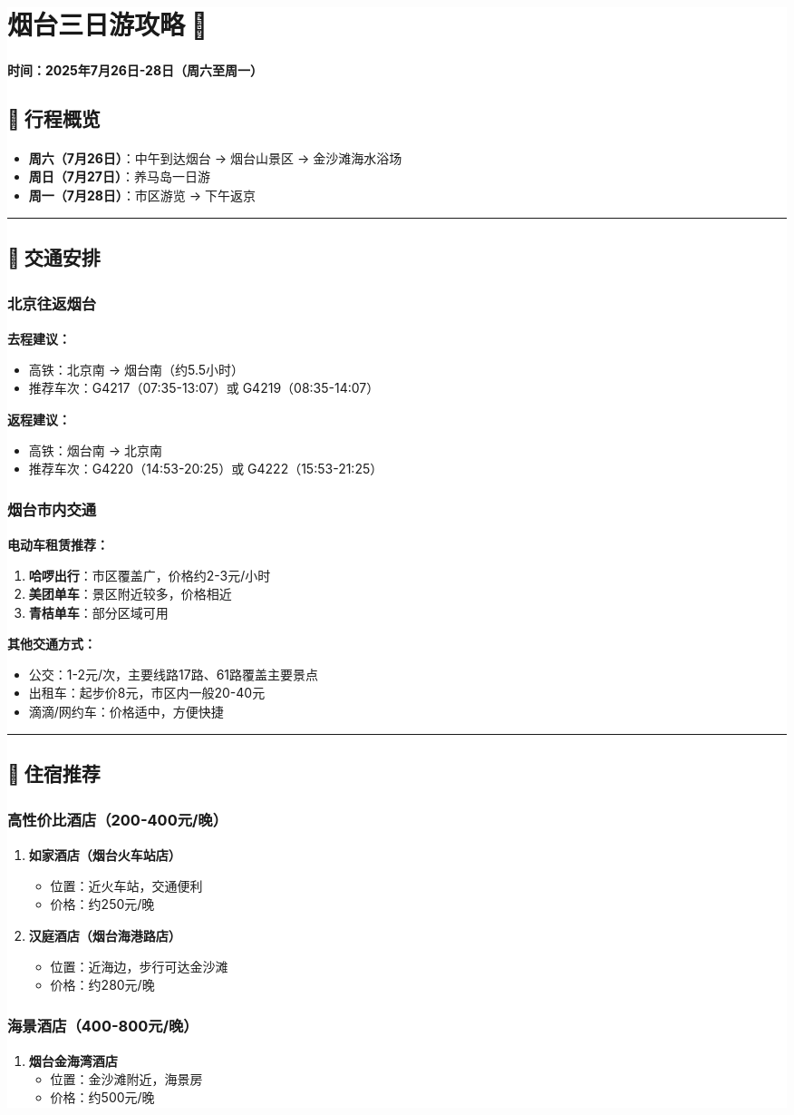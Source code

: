 # 烟台三日游攻略 🌊
**时间：2025年7月26日-28日（周六至周一）**

## 📅 行程概览
- **周六（7月26日）**：中午到达烟台 → 烟台山景区 → 金沙滩海水浴场
- **周日（7月27日）**：养马岛一日游
- **周一（7月28日）**：市区游览 → 下午返京

---

## 🚄 交通安排

### 北京往返烟台
**去程建议：**
- 高铁：北京南 → 烟台南（约5.5小时）
- 推荐车次：G4217（07:35-13:07）或 G4219（08:35-14:07）

**返程建议：**
- 高铁：烟台南 → 北京南
- 推荐车次：G4220（14:53-20:25）或 G4222（15:53-21:25）

### 烟台市内交通
**电动车租赁推荐：**
1. **哈啰出行**：市区覆盖广，价格约2-3元/小时
2. **美团单车**：景区附近较多，价格相近
3. **青桔单车**：部分区域可用

**其他交通方式：**
- 公交：1-2元/次，主要线路17路、61路覆盖主要景点
- 出租车：起步价8元，市区内一般20-40元
- 滴滴/网约车：价格适中，方便快捷

---

## 🏨 住宿推荐

### 高性价比酒店（200-400元/晚）
1. **如家酒店（烟台火车站店）**
   - 位置：近火车站，交通便利
   - 价格：约250元/晚

2. **汉庭酒店（烟台海港路店）**
   - 位置：近海边，步行可达金沙滩
   - 价格：约280元/晚

### 海景酒店（400-800元/晚）
1. **烟台金海湾酒店**
   - 位置：金沙滩附近，海景房
   - 价格：约500元/晚
